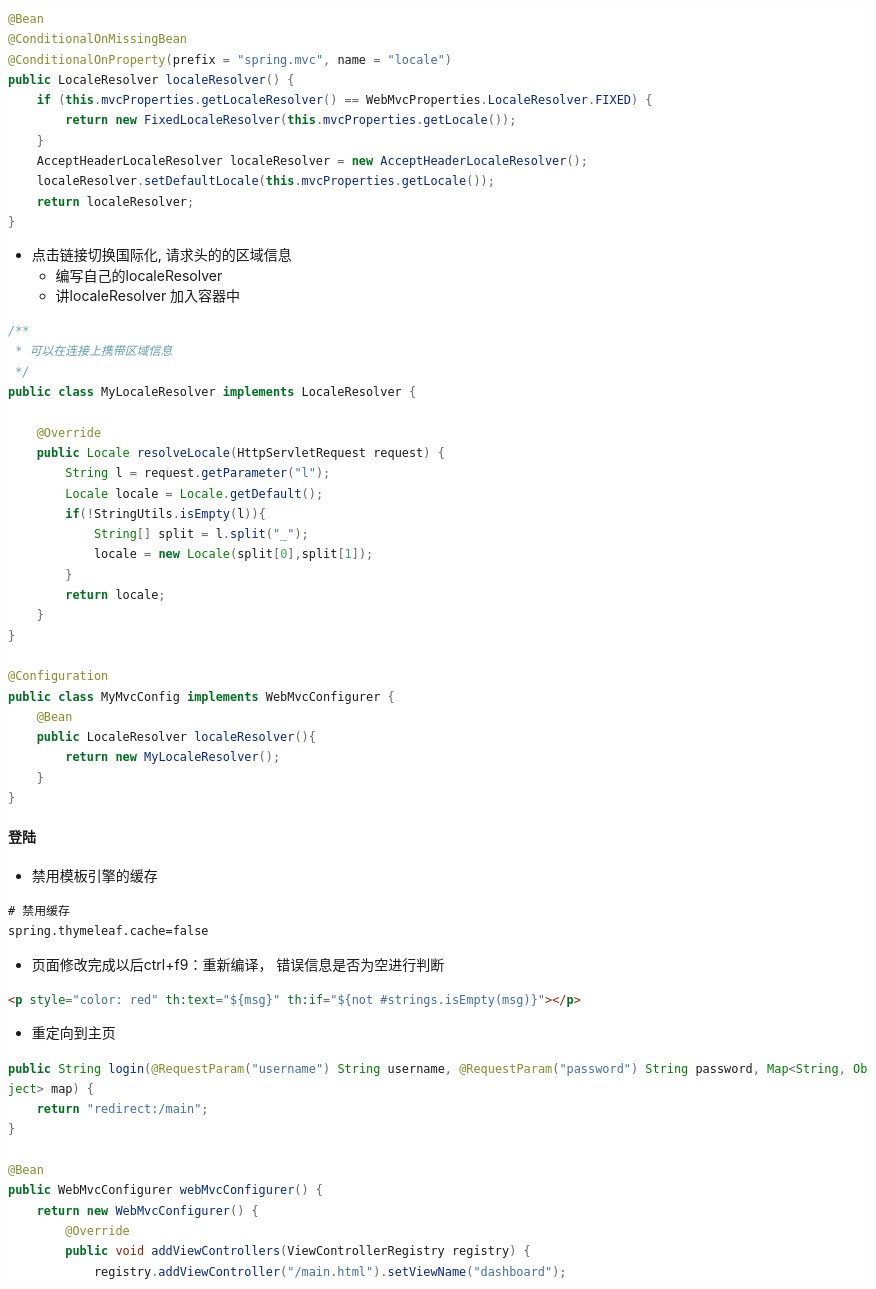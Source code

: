 ```java
@Bean
@ConditionalOnMissingBean
@ConditionalOnProperty(prefix = "spring.mvc", name = "locale")
public LocaleResolver localeResolver() {
    if (this.mvcProperties.getLocaleResolver() == WebMvcProperties.LocaleResolver.FIXED) {
        return new FixedLocaleResolver(this.mvcProperties.getLocale());
    }
    AcceptHeaderLocaleResolver localeResolver = new AcceptHeaderLocaleResolver();
    localeResolver.setDefaultLocale(this.mvcProperties.getLocale());
    return localeResolver;
}
```
- 点击链接切换国际化, 请求头的的区域信息
    + 编写自己的localeResolver
    + 讲localeResolver 加入容器中
```java
/**
 * 可以在连接上携带区域信息
 */
public class MyLocaleResolver implements LocaleResolver {
    
    @Override
    public Locale resolveLocale(HttpServletRequest request) {
        String l = request.getParameter("l");
        Locale locale = Locale.getDefault();
        if(!StringUtils.isEmpty(l)){
            String[] split = l.split("_");
            locale = new Locale(split[0],split[1]);
        }
        return locale;
    }
}

@Configuration
public class MyMvcConfig implements WebMvcConfigurer {
    @Bean
    public LocaleResolver localeResolver(){
        return new MyLocaleResolver();
    }
}
```
#### 登陆
- 禁用模板引擎的缓存
```
# 禁用缓存
spring.thymeleaf.cache=false 
```
- 页面修改完成以后ctrl+f9：重新编译， 错误信息是否为空进行判断
```html
<p style="color: red" th:text="${msg}" th:if="${not #strings.isEmpty(msg)}"></p>
```
- 重定向到主页
```java
public String login(@RequestParam("username") String username, @RequestParam("password") String password, Map<String, Object> map) {
    return "redirect:/main";
}

@Bean
public WebMvcConfigurer webMvcConfigurer() {
    return new WebMvcConfigurer() {
        @Override
        public void addViewControllers(ViewControllerRegistry registry) {
            registry.addViewController("/main.html").setViewName("dashboard");
```